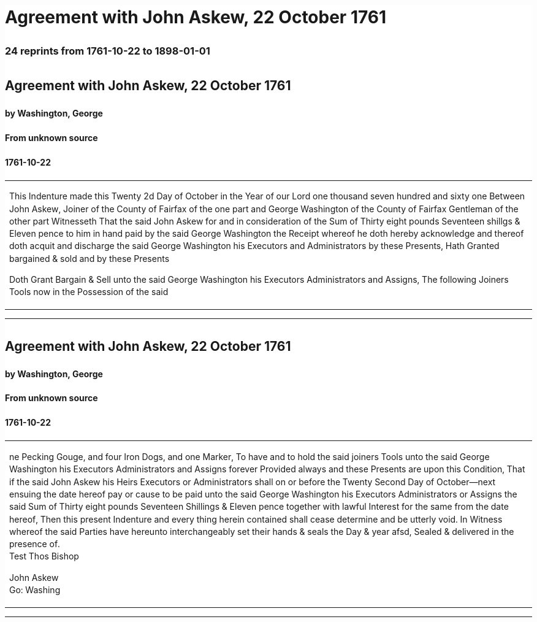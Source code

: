 
# Agreement with John Askew, 22 October 1761

### 24 reprints from 1761-10-22 to 1898-01-01

## Agreement with John Askew, 22 October 1761

#### by Washington, George

#### From unknown source

#### 1761-10-22

<table style="width: 100%;"><tr><td style="width: 50%">

  
  
This Indenture made this Twenty 2d Day of October in the Year of our Lord one thousand seven hundred and sixty one Between John Askew, Joiner of the County of Fairfax of the one part and George Washington of the County of Fairfax Gentleman of the other part Witnesseth That the said John Askew for and in consideration of the Sum of Thirty eight pounds Seventeen shillgs &amp; Eleven pence to him in hand paid by the said George Washington the Receipt whereof he doth hereby acknowledge and thereof doth acquit and discharge the said George Washington his Executors and Administrators by these Presents, Hath Granted bargained &amp; sold and by these Presents  
  
Doth Grant Bargain &amp; Sell unto the said George Washington his Executors Administrators and Assigns, The following Joiners Tools now in the Possession of the said
</td></tr></table>

---

## Agreement with John Askew, 22 October 1761

#### by Washington, George

#### From unknown source

#### 1761-10-22

<table style="width: 100%;"><tr><td style="width: 50%">

ne Pecking Gouge, and four Iron Dogs, and one Marker, To have and to hold the said joiners Tools unto the said George Washington his Executors Administrators and Assigns forever Provided always and these Presents are upon this Condition, That if the said John Askew his Heirs Executors or Administrators shall on or before the Twenty Second Day of October—next ensuing the date hereof pay or cause to be paid unto the said George Washington his Executors Administrators or Assigns the said Sum of Thirty eight pounds Seventeen Shillings &amp; Eleven pence together with lawful Interest for the same from the date hereof, Then this present Indenture and every thing herein contained shall cease determine and be utterly void. In Witness whereof the said Parties have hereunto interchangeably set their hands &amp; seals the Day &amp; year afsd, Sealed &amp; delivered in the presence of.  
Test Thos Bishop  
  
John Askew  
Go: Washing
</td></tr></table>

---
